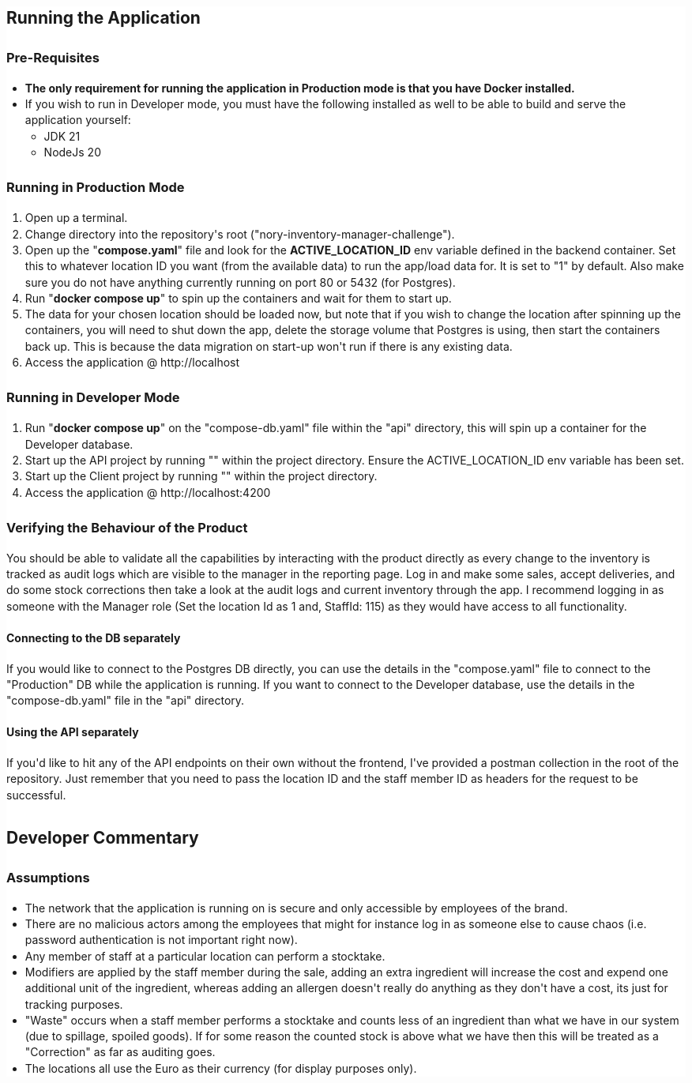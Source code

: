 ## Running the Application
### Pre-Requisites
- **The only requirement for running the application in Production mode is that you have Docker installed.**
- If you wish to run in Developer mode, you must have the following installed as well to be able to build and serve the application yourself:
	- JDK 21
	- NodeJs 20
### Running in Production Mode
1. Open up a terminal.
2. Change directory into the repository's root ("nory-inventory-manager-challenge").
3. Open up the "**compose.yaml**" file and look for the **ACTIVE_LOCATION_ID** env variable defined in the backend container. Set this to whatever location ID you want (from the available data) to run the app/load data for. It is set to "1" by default. Also make sure you do not have anything currently running on port 80 or 5432 (for Postgres).
4. Run "**docker compose up**" to spin up the containers and wait for them to start up.
5. The data for your chosen location should be loaded now, but note that if you wish to change the location after spinning up the containers, you will need to shut down the app, delete the storage volume that Postgres is using, then start the containers back up. This is because the data migration on start-up won't run if there is any existing data.
6. Access the application @ http://localhost
### Running in Developer Mode
1. Run "**docker compose up**" on the "compose-db.yaml" file within the "api" directory, this will  spin up a container for the Developer database.
2. Start up the API project by running "" within the project directory. Ensure the ACTIVE_LOCATION_ID env variable has been set.
3. Start up the Client project by running "" within the project directory.
4. Access the application @ http://localhost:4200
### Verifying the Behaviour of the Product
You should be able to validate all the capabilities by interacting with the product directly as every change to the inventory is tracked as audit logs which are visible to the manager in the reporting page. Log in and make some sales, accept deliveries, and do some stock corrections then take a look at the audit logs and current inventory through the app. I recommend logging in as someone with the Manager role (Set the location Id as 1 and, StaffId: 115) as they would have access to all functionality. 
#### Connecting to the DB separately
If you would like to connect to the Postgres DB directly, you can use the details in the "compose.yaml" file to connect to the "Production" DB while the application is running. If you want to connect to the Developer database, use the details in the "compose-db.yaml" file in the "api" directory.
#### Using the API separately
If you'd like to hit any of the API endpoints on their own without the frontend, I've provided a postman collection in the root of the repository. Just remember that you need to pass the location ID and the staff member ID as headers for the request to be successful.
## Developer Commentary
### Assumptions
- The network that the application is running on is secure and only accessible by employees of the brand.
- There are no malicious actors among the employees that might for instance log in as someone else to cause chaos (i.e. password authentication is not important right now).
- Any member of staff at a particular location can perform a stocktake.
- Modifiers are applied by the staff member during the sale, adding an extra ingredient will increase the cost and expend one additional unit of the ingredient, whereas adding an allergen doesn't really do anything as they don't have a cost, its just for tracking purposes.
- "Waste" occurs when a staff member performs a stocktake and counts less of an ingredient than what we have in our system (due to spillage, spoiled goods). If for some reason the counted stock is above what we have then this will be treated as a "Correction" as far as auditing goes.
- The locations all use the Euro as their currency (for display purposes only).